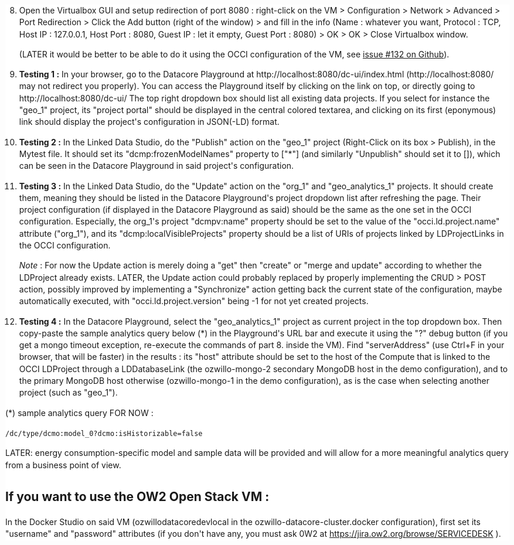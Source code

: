 8. Open the Virtualbox GUI and setup redirection of port 8080 : right-click on the VM > Configuration > Network > Advanced > Port Redirection > Click the Add button (right of the window) > and fill in the info (Name : whatever you want, Protocol : TCP, Host IP : 127.0.0.1, Host Port : 8080, Guest IP : let it empty, Guest Port : 8080) > OK > OK > Close Virtualbox window.

	(LATER it would be better to be able to do it using the OCCI configuration of the VM, see [issue #132 on Github](https://github.com/occiware/ecore/issues/132)).

9. **Testing 1 :** In your browser, go to the Datacore Playground at http://localhost:8080/dc-ui/index.html (http://localhost:8080/ may not redirect you properly). You can access the Playground itself by clicking on the link on top, or directly going to http://localhost:8080/dc-ui/ The top right dropdown box should list all existing data projects. If you select for instance the "geo_1" project, its "project portal" should be displayed in the central colored textarea, and clicking on its first (eponymous) link should display the project's configuration in JSON(-LD) format.

10. **Testing 2 :** In the Linked Data Studio, do the "Publish" action on the "geo_1" project (Right-Click on its box > Publish), in the Mytest file. It should set its "dcmp:frozenModelNames" property to ["\*"] (and similarly "Unpublish" should set it to []), which can be seen in the Datacore Playground in said project's configuration.

11. **Testing 3 :** In the Linked Data Studio, do the "Update" action on the "org_1" and "geo_analytics_1" projects. It should create them, meaning they should be listed in the Datacore Playground's project dropdown list after refreshing the page. Their project configuration (if displayed in the Datacore Playground as said) should be the same as the one set in the OCCI configuration. Especially, the org_1's project "dcmpv:name" property should be set to the value of the "occi.ld.project.name" attribute ("org_1"), and its "dcmp:localVisibleProjects" property should be a list of URIs of projects linked by LDProjectLinks in the OCCI configuration.

	*Note* : For now the Update action is merely doing a "get" then "create" or "merge and update" according to whether the LDProject already exists. LATER, the Update action could probably replaced by properly implementing the CRUD > POST action, possibly improved by implementing a "Synchronize" action getting back the current state of the configuration, maybe automatically executed, with "occi.ld.project.version" being -1 for not yet created projects.

12. **Testing 4 :** In the Datacore Playground, select the "geo_analytics_1" project as current project in the top dropdown box. Then copy-paste the sample analytics query below (\*) in the Playground's URL bar and execute it using the "?" debug button (if you get a mongo timeout exception, re-execute the commands of part 8. inside the VM). Find "serverAddress" (use Ctrl+F in your browser, that will be faster) in the results : its "host" attribute should be set to the host of the Compute that is linked to the OCCI LDProject through a LDDatabaseLink (the ozwillo-mongo-2 secondary MongoDB host in the demo configuration), and to the primary MongoDB host otherwise (ozwillo-mongo-1 in the demo configuration), as is the case when selecting another project (such as "geo_1").

(\*) sample analytics query FOR NOW :

    /dc/type/dcmo:model_0?dcmo:isHistorizable=false

LATER: energy consumption-specific model and sample data will be provided and will allow for a more meaningful analytics query from a business point of view.

## If you want to use the OW2 Open Stack VM :

In the Docker Studio on said VM (ozwillodatacoredevlocal in the ozwillo-datacore-cluster.docker configuration), first set its "username" and "password" attributes (if you don't have any, you must ask 0W2 at https://jira.ow2.org/browse/SERVICEDESK ).
